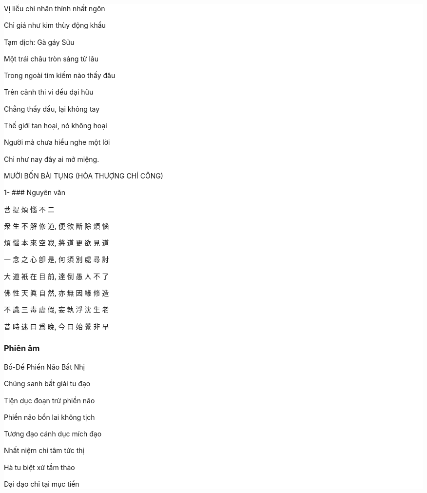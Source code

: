 Vị liễu chi nhân thính nhất ngôn

Chỉ giá như kim thùy động khẩu

Tạm dịch: Gà gáy Sửu

Một trái châu tròn sáng từ lâu

Trong ngoài tìm kiếm nào thấy đâu

Trên cảnh thi vi đều đại hữu

Chẳng thấy đầu, lại không tay

Thế giới tan hoại, nó không hoại

Người mà chưa hiểu nghe một lời

Chỉ như nay đây ai mở miệng.









MƯỜI BỐN BÀI TỤNG (HÒA THƯỢNG CHÍ CÔNG)



1- ### Nguyên văn

菩 提 煩 惱 不 二

衆 生 不 解 修 道, 便 欲 斷 除 煩 惱

煩 惱 本 來 空 寂, 將 道 更 欲 見 道

一 念 之 心 卽 是, 何 須 別 處 尋 討

大 道 衹 在 目 前, 達 倒 愚 人 不 了

佛 性 天 眞 自 然, 亦 無 因 緣 修 造

不 識 三 毒 虚 假, 妄 執 浮 沈 生 老

昔 時 迷 曰 爲 晚, 今 曰 始 覺 非 早

### Phiên âm

Bồ-Đề Phiền Não Bất Nhị

Chúng sanh bất giải tu đạo

Tiện dục đoạn trừ phiền não

Phiền não bổn lai không tịch

Tương đạo cánh dục mích đạo

Nhất niệm chi tâm tức thị

Hà tu biệt xứ tầm thảo

Đại đạo chỉ tại mục tiền
